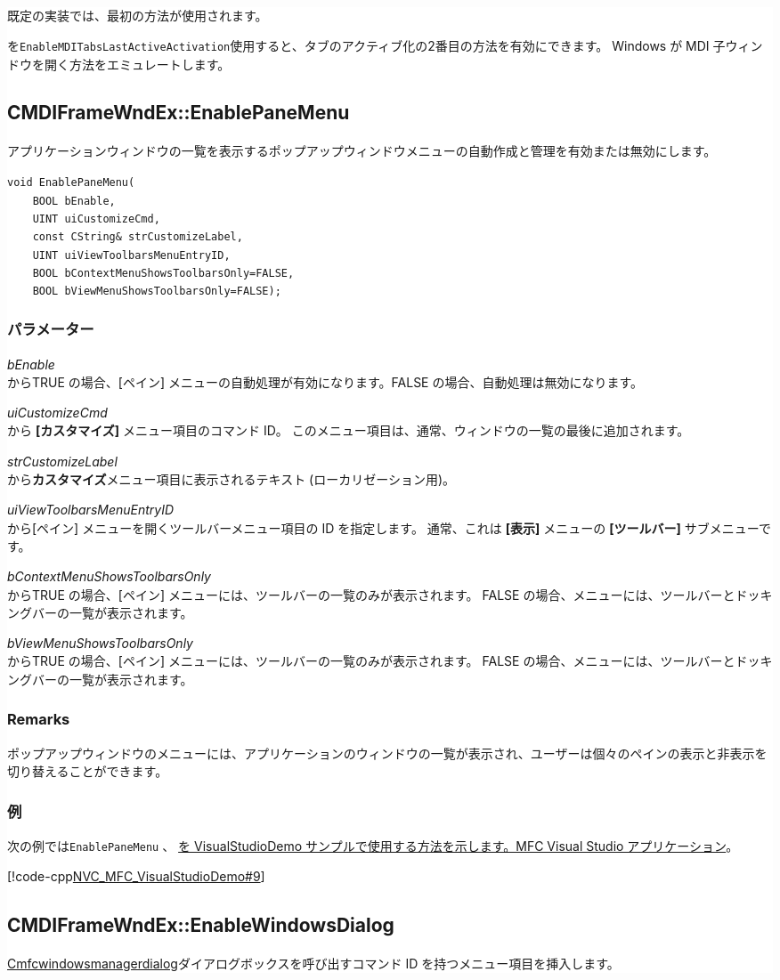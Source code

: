 既定の実装では、最初の方法が使用されます。

を`EnableMDITabsLastActiveActivation`使用すると、タブのアクティブ化の2番目の方法を有効にできます。 Windows が MDI 子ウィンドウを開く方法をエミュレートします。

##  <a name="enablepanemenu"></a>  CMDIFrameWndEx::EnablePaneMenu

アプリケーションウィンドウの一覧を表示するポップアップウィンドウメニューの自動作成と管理を有効または無効にします。

```
void EnablePaneMenu(
    BOOL bEnable,
    UINT uiCustomizeCmd,
    const CString& strCustomizeLabel,
    UINT uiViewToolbarsMenuEntryID,
    BOOL bContextMenuShowsToolbarsOnly=FALSE,
    BOOL bViewMenuShowsToolbarsOnly=FALSE);
```

### <a name="parameters"></a>パラメーター

*bEnable*<br/>
からTRUE の場合、[ペイン] メニューの自動処理が有効になります。FALSE の場合、自動処理は無効になります。

*uiCustomizeCmd*<br/>
から **[カスタマイズ]** メニュー項目のコマンド ID。 このメニュー項目は、通常、ウィンドウの一覧の最後に追加されます。

*strCustomizeLabel*<br/>
から**カスタマイズ**メニュー項目に表示されるテキスト (ローカリゼーション用)。

*uiViewToolbarsMenuEntryID*<br/>
から[ペイン] メニューを開くツールバーメニュー項目の ID を指定します。 通常、これは **[表示]** メニューの **[ツールバー]** サブメニューです。

*bContextMenuShowsToolbarsOnly*<br/>
からTRUE の場合、[ペイン] メニューには、ツールバーの一覧のみが表示されます。 FALSE の場合、メニューには、ツールバーとドッキングバーの一覧が表示されます。

*bViewMenuShowsToolbarsOnly*<br/>
からTRUE の場合、[ペイン] メニューには、ツールバーの一覧のみが表示されます。 FALSE の場合、メニューには、ツールバーとドッキングバーの一覧が表示されます。

### <a name="remarks"></a>Remarks

ポップアップウィンドウのメニューには、アプリケーションのウィンドウの一覧が表示され、ユーザーは個々のペインの表示と非表示を切り替えることができます。

### <a name="example"></a>例

次の例では`EnablePaneMenu` 、 [を VisualStudioDemo サンプルで使用する方法を示します。MFC Visual Studio アプリケーション](../../overview/visual-cpp-samples.md)。

[!code-cpp[NVC_MFC_VisualStudioDemo#9](../../mfc/codesnippet/cpp/cmdiframewndex-class_9.cpp)]

##  <a name="enablewindowsdialog"></a>  CMDIFrameWndEx::EnableWindowsDialog

[Cmfcwindowsmanagerdialog](../../mfc/reference/cmfcwindowsmanagerdialog-class.md)ダイアログボックスを呼び出すコマンド ID を持つメニュー項目を挿入します。
